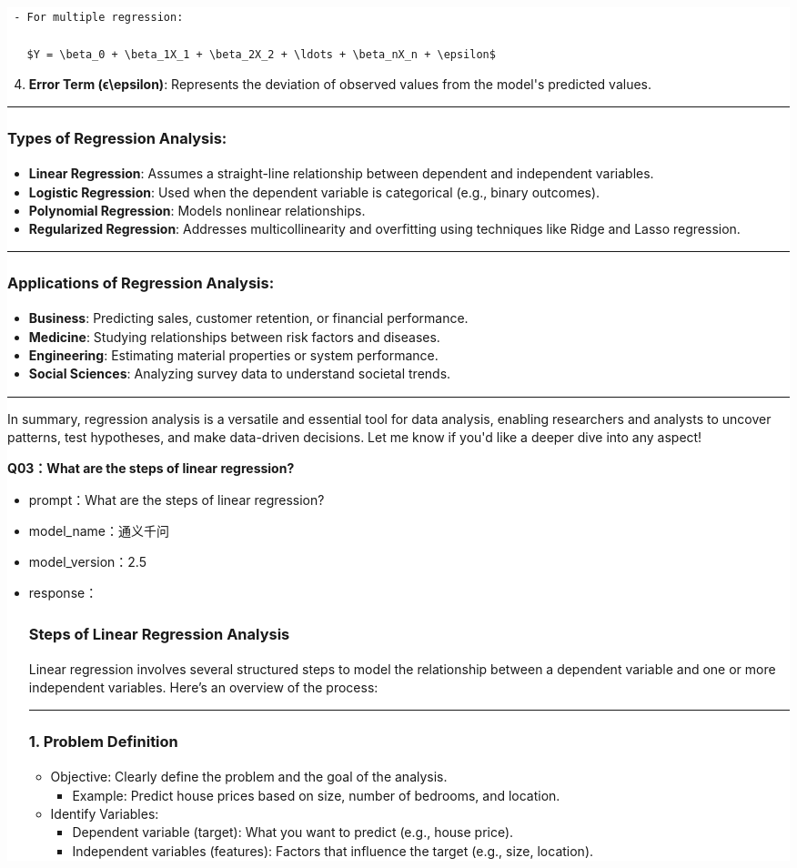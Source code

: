      - For multiple regression:
  
       $Y = \beta_0 + \beta_1X_1 + \beta_2X_2 + \ldots + \beta_nX_n + \epsilon$
  
  4. **Error Term (ϵ\epsilon)**: Represents the deviation of observed values from the model's predicted values.
  
  ------
  
  ### **Types of Regression Analysis**:
  
  - **Linear Regression**: Assumes a straight-line relationship between dependent and independent variables.
  - **Logistic Regression**: Used when the dependent variable is categorical (e.g., binary outcomes).
  - **Polynomial Regression**: Models nonlinear relationships.
  - **Regularized Regression**: Addresses multicollinearity and overfitting using techniques like Ridge and Lasso regression.
  
  ------
  
  ### **Applications of Regression Analysis**:
  
  - **Business**: Predicting sales, customer retention, or financial performance.
  - **Medicine**: Studying relationships between risk factors and diseases.
  - **Engineering**: Estimating material properties or system performance.
  - **Social Sciences**: Analyzing survey data to understand societal trends.
  
  ------
  
  In summary, regression analysis is a versatile and essential tool for data analysis, enabling researchers and analysts to uncover patterns, test hypotheses, and make data-driven decisions. Let me know if you'd like a deeper dive into any aspect!

**Q03：What are the steps of linear regression?**

- prompt：What are the steps of linear regression?

- model_name：通义千问

- model_version：2.5

- response：

  ### **Steps of Linear Regression Analysis**

  Linear regression involves several structured steps to model the relationship between a dependent variable and one or more independent variables. Here’s an overview of the process:

  ------

  ### **1. Problem Definition**

  - Objective: Clearly define the problem and the goal of the analysis.
    - Example: Predict house prices based on size, number of bedrooms, and location.
  - Identify Variables:
    - Dependent variable (target): What you want to predict (e.g., house price).
    - Independent variables (features): Factors that influence the target (e.g., size, location).
  